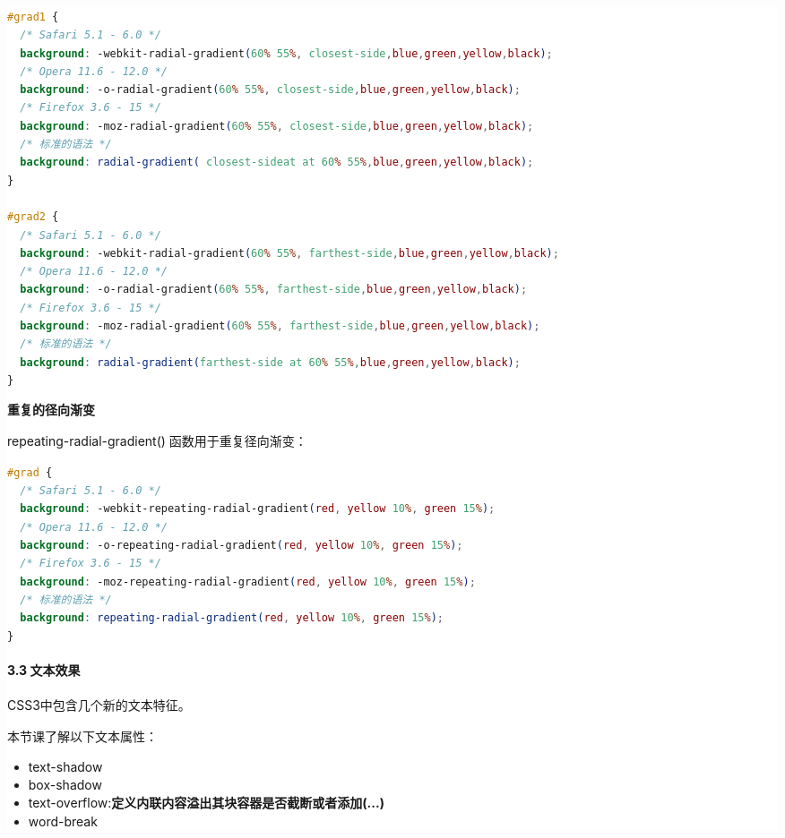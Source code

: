 ```css
#grad1 {
  /* Safari 5.1 - 6.0 */
  background: -webkit-radial-gradient(60% 55%, closest-side,blue,green,yellow,black);
  /* Opera 11.6 - 12.0 */
  background: -o-radial-gradient(60% 55%, closest-side,blue,green,yellow,black);
  /* Firefox 3.6 - 15 */
  background: -moz-radial-gradient(60% 55%, closest-side,blue,green,yellow,black);
  /* 标准的语法 */
  background: radial-gradient( closest-sideat at 60% 55%,blue,green,yellow,black);
}

#grad2 {
  /* Safari 5.1 - 6.0 */
  background: -webkit-radial-gradient(60% 55%, farthest-side,blue,green,yellow,black);
  /* Opera 11.6 - 12.0 */
  background: -o-radial-gradient(60% 55%, farthest-side,blue,green,yellow,black);
  /* Firefox 3.6 - 15 */
  background: -moz-radial-gradient(60% 55%, farthest-side,blue,green,yellow,black);
  /* 标准的语法 */
  background: radial-gradient(farthest-side at 60% 55%,blue,green,yellow,black);
}
```



**重复的径向渐变**

repeating-radial-gradient() 函数用于重复径向渐变：

```css
#grad {
  /* Safari 5.1 - 6.0 */
  background: -webkit-repeating-radial-gradient(red, yellow 10%, green 15%);
  /* Opera 11.6 - 12.0 */
  background: -o-repeating-radial-gradient(red, yellow 10%, green 15%);
  /* Firefox 3.6 - 15 */
  background: -moz-repeating-radial-gradient(red, yellow 10%, green 15%);
  /* 标准的语法 */
  background: repeating-radial-gradient(red, yellow 10%, green 15%);
}
```




#### 3.3 文本效果

CSS3中包含几个新的文本特征。

本节课了解以下文本属性：

- text-shadow
- box-shadow
- text-overflow:**定义内联内容溢出其块容器是否截断或者添加(...)**
- word-break

